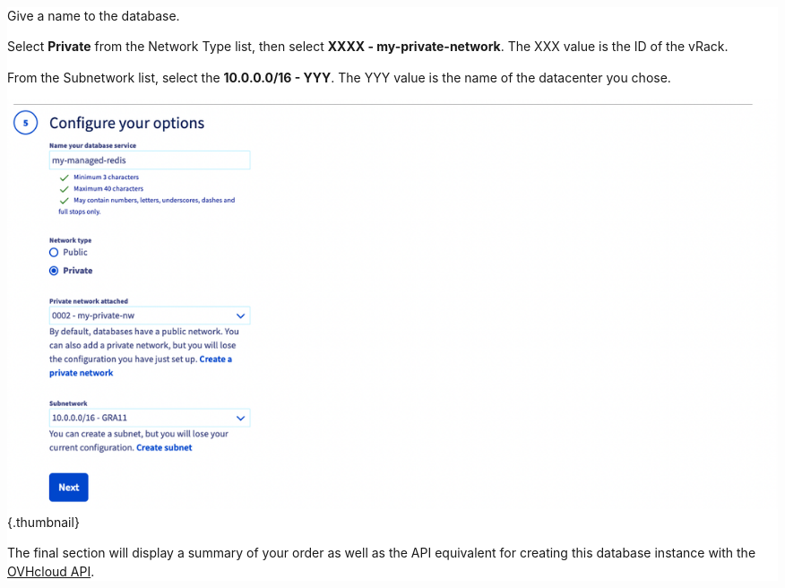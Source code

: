 Give a name to the database.

Select **Private** from the Network Type list, then select **XXXX - my-private-network**. The XXX value is the ID of the vRack.

From the Subnetwork list, select the **10.0.0.0/16 - YYY**. The YYY value is the name of the datacenter you chose.

![Configure options](images/redis_08_vrack_12.png){.thumbnail}

The final section will display a summary of your order as well as the API equivalent for creating this database instance with the [OVHcloud API](https://docs.ovh.com/de/api/first-steps-with-ovh-api/).

